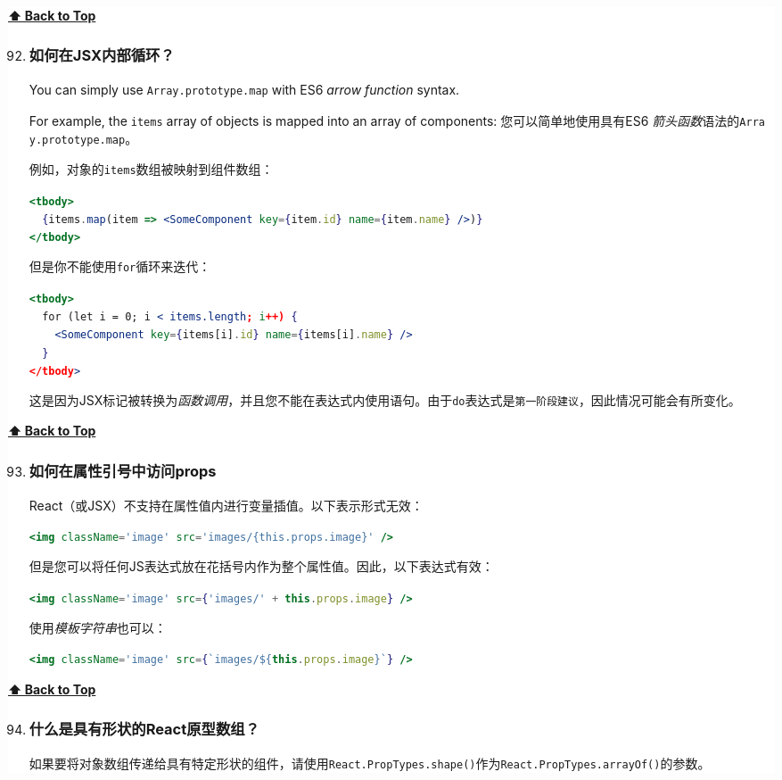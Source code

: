 
   **[⬆ Back to Top](#table-of-contents)**
    
92. ### 如何在JSX内部循环？

    You can simply use `Array.prototype.map` with ES6 *arrow function* syntax.

    For example, the `items` array of objects is mapped into an array of components:
    您可以简单地使用具有ES6 *箭头函数*语法的`Array.prototype.map`。

    例如，对象的`items`数组被映射到组件数组：

    ```jsx harmony
    <tbody>
      {items.map(item => <SomeComponent key={item.id} name={item.name} />)}
    </tbody>
    ```

    但是你不能使用`for`循环来迭代：

    ```jsx harmony
    <tbody>
      for (let i = 0; i < items.length; i++) {
        <SomeComponent key={items[i].id} name={items[i].name} />
      }
    </tbody>
    ```

    这是因为JSX标记被转换为*函数调用*，并且您不能在表达式内使用语句。由于`do`表达式是`第一阶段建议`，因此情况可能会有所变化。


   **[⬆ Back to Top](#table-of-contents)**
    
93. ### 如何在属性引号中访问props

    React（或JSX）不支持在属性值内进行变量插值。以下表示形式无效：

    ```jsx harmony
    <img className='image' src='images/{this.props.image}' />
    ```

    但是您可以将任何JS表达式放在花括号内作为整个属性值。因此，以下表达式有效：

    ```jsx harmony
    <img className='image' src={'images/' + this.props.image} />
    ```

    使用*模板字符串*也可以：

    ```jsx harmony
    <img className='image' src={`images/${this.props.image}`} />
    ```


   **[⬆ Back to Top](#table-of-contents)**
    
94. ### 什么是具有形状的React原型数组？

    如果要将对象数组传递给具有特定形状的组件，请使用`React.PropTypes.shape()`作为`React.PropTypes.arrayOf()`的参数。
